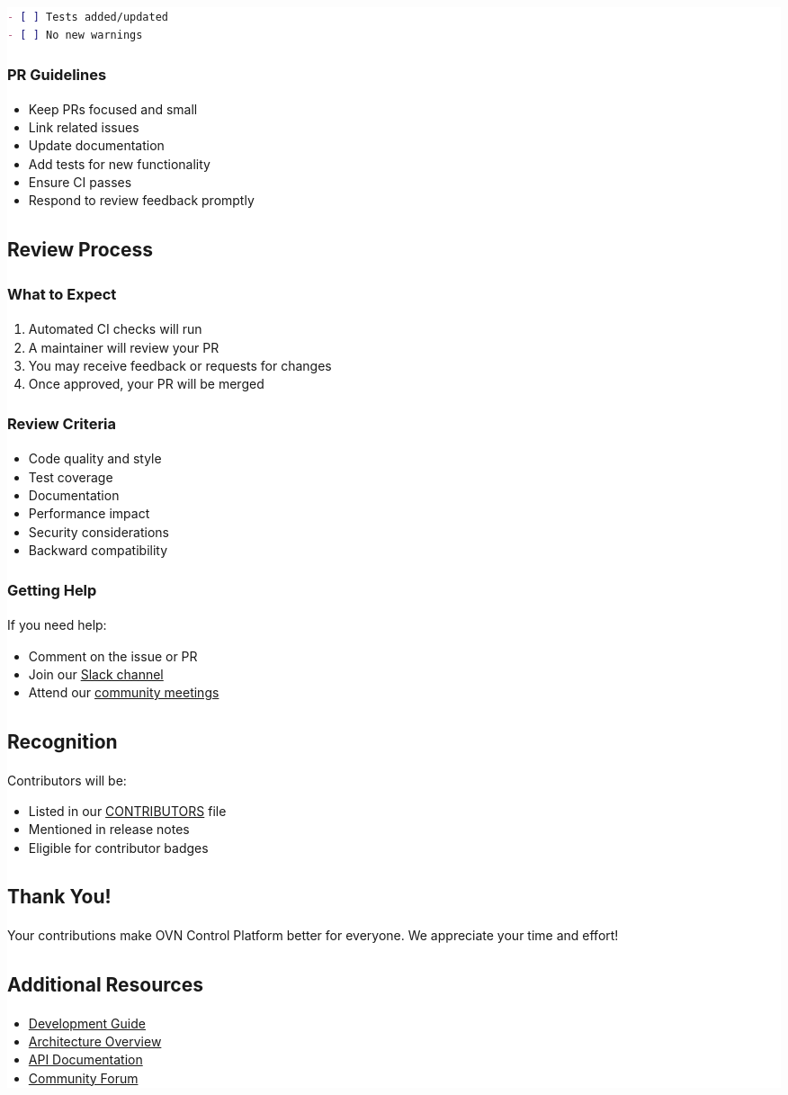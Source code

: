 ```markdown
- [ ] Tests added/updated
- [ ] No new warnings
```

### PR Guidelines

- Keep PRs focused and small
- Link related issues
- Update documentation
- Add tests for new functionality
- Ensure CI passes
- Respond to review feedback promptly

## Review Process

### What to Expect

1. Automated CI checks will run
2. A maintainer will review your PR
3. You may receive feedback or requests for changes
4. Once approved, your PR will be merged

### Review Criteria

- Code quality and style
- Test coverage
- Documentation
- Performance impact
- Security considerations
- Backward compatibility

### Getting Help

If you need help:

- Comment on the issue or PR
- Join our [Slack channel](https://ovncp.slack.com)
- Attend our [community meetings](https://github.com/lspecian/ovncp/wiki/Community-Meetings)

## Recognition

Contributors will be:
- Listed in our [CONTRIBUTORS](CONTRIBUTORS.md) file
- Mentioned in release notes
- Eligible for contributor badges

## Thank You!

Your contributions make OVN Control Platform better for everyone. We appreciate your time and effort!

## Additional Resources

- [Development Guide](docs/development.md)
- [Architecture Overview](docs/architecture.md)
- [API Documentation](https://api.ovncp.io/docs)
- [Community Forum](https://forum.ovncp.io)